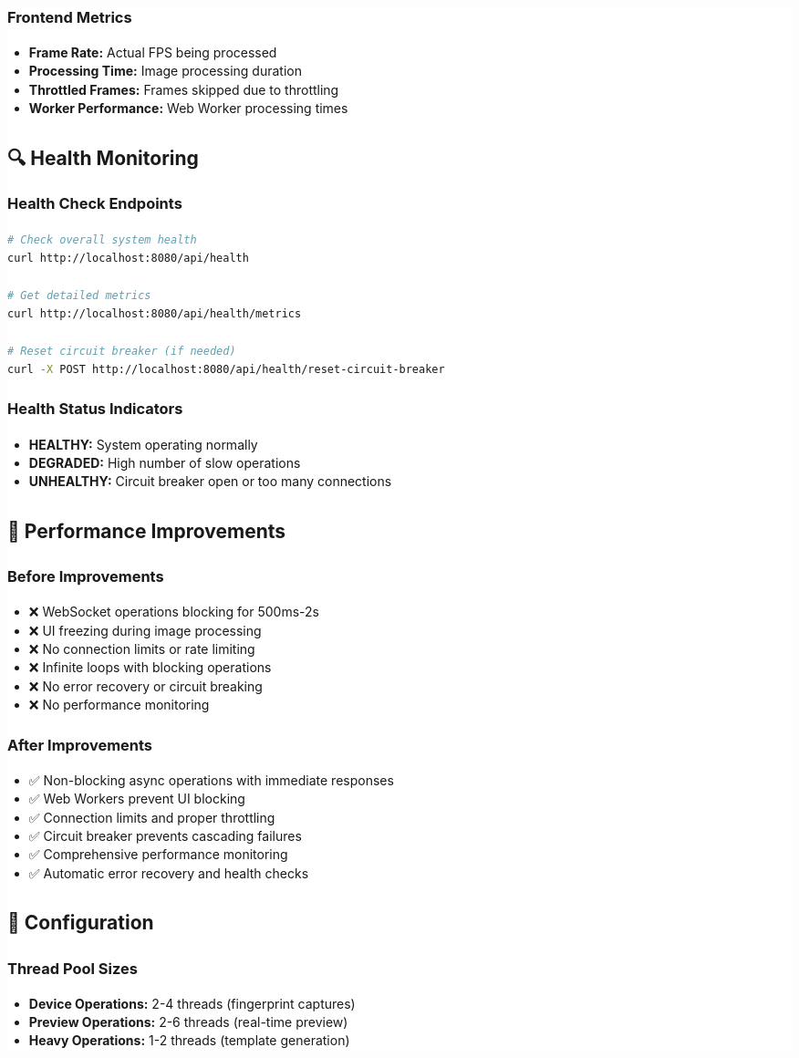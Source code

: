 ### Frontend Metrics
- **Frame Rate:** Actual FPS being processed
- **Processing Time:** Image processing duration
- **Throttled Frames:** Frames skipped due to throttling
- **Worker Performance:** Web Worker processing times

## 🔍 Health Monitoring

### Health Check Endpoints
```bash
# Check overall system health
curl http://localhost:8080/api/health

# Get detailed metrics
curl http://localhost:8080/api/health/metrics

# Reset circuit breaker (if needed)
curl -X POST http://localhost:8080/api/health/reset-circuit-breaker
```

### Health Status Indicators
- **HEALTHY:** System operating normally
- **DEGRADED:** High number of slow operations
- **UNHEALTHY:** Circuit breaker open or too many connections

## 🚀 Performance Improvements

### Before Improvements
- ❌ WebSocket operations blocking for 500ms-2s
- ❌ UI freezing during image processing
- ❌ No connection limits or rate limiting
- ❌ Infinite loops with blocking operations
- ❌ No error recovery or circuit breaking
- ❌ No performance monitoring

### After Improvements
- ✅ Non-blocking async operations with immediate responses
- ✅ Web Workers prevent UI blocking
- ✅ Connection limits and proper throttling
- ✅ Circuit breaker prevents cascading failures
- ✅ Comprehensive performance monitoring
- ✅ Automatic error recovery and health checks

## 🔧 Configuration

### Thread Pool Sizes
- **Device Operations:** 2-4 threads (fingerprint captures)
- **Preview Operations:** 2-6 threads (real-time preview)
- **Heavy Operations:** 1-2 threads (template generation)
